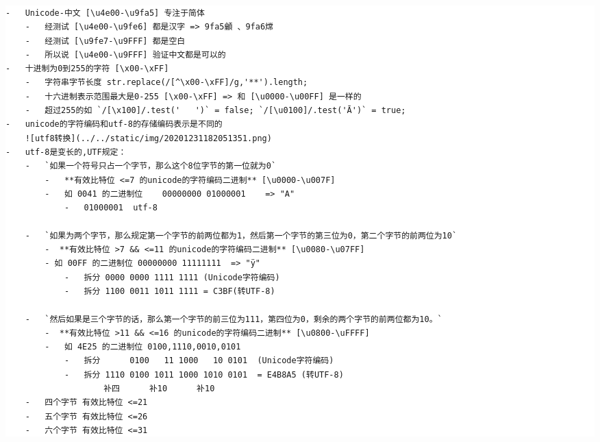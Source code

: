     -   Unicode-中文 [\u4e00-\u9fa5] 专注于简体 
        -   经测试 [\u4e00-\u9fe6] 都是汉字 => 9fa5龥 、9fa6龦
        -   经测试 [\u9fe7-\u9FFF] 都是空白 
        -   所以说 [\u4e00-\u9FFF] 验证中文都是可以的
    -   十进制为0到255的字符 [\x00-\xFF]
        -   字符串字节长度 str.replace(/[^\x00-\xFF]/g,'**').length; 
        -   十六进制表示范围最大是0-255 [\x00-\xFF] => 和 [\u0000-\u00FF] 是一样的
        -   超过255的如 `/[\x100]/.test('   ')` = false; `/[\u0100]/.test('Ā')` = true;
    -   unicode的字符编码和utf-8的存储编码表示是不同的
        ![utf8转换](../../static/img/20201231182051351.png)
    -   utf-8是变长的,UTF规定：
        -   `如果一个符号只占一个字节，那么这个8位字节的第一位就为0` 
            -   **有效比特位 <=7 的unicode的字符编码二进制** [\u0000-\u007F]
            -   如 0041 的二进制位 	00000000 01000001    => "A"
                -   01000001  utf-8

        -   `如果为两个字节，那么规定第一个字节的前两位都为1，然后第一个字节的第三位为0，第二个字节的前两位为10`
            -  **有效比特位 >7 && <=11 的unicode的字符编码二进制** [\u0080-\u07FF]
            - 如 00FF 的二进制位 00000000 11111111  => "ÿ"
                -   拆分 0000 0000 1111 1111 (Unicode字符编码)
                -   拆分 1100 0011 1011 1111 = C3BF(转UTF-8)

        -   `然后如果是三个字节的话，那么第一个字节的前三位为111，第四位为0，剩余的两个字节的前两位都为10。`
            -  **有效比特位 >11 && <=16 的unicode的字符编码二进制** [\u0800-\uFFFF]
            -   如 4E25 的二进制位 0100,1110,0010,0101
                -   拆分      0100   11 1000   10 0101  (Unicode字符编码)
                -   拆分 1110 0100 1011 1000 1010 0101  = E4B8A5 (转UTF-8)
                        补四      补10      补10
        -   四个字节 有效比特位 <=21
        -   五个字节 有效比特位 <=26
        -   六个字节 有效比特位 <=31


